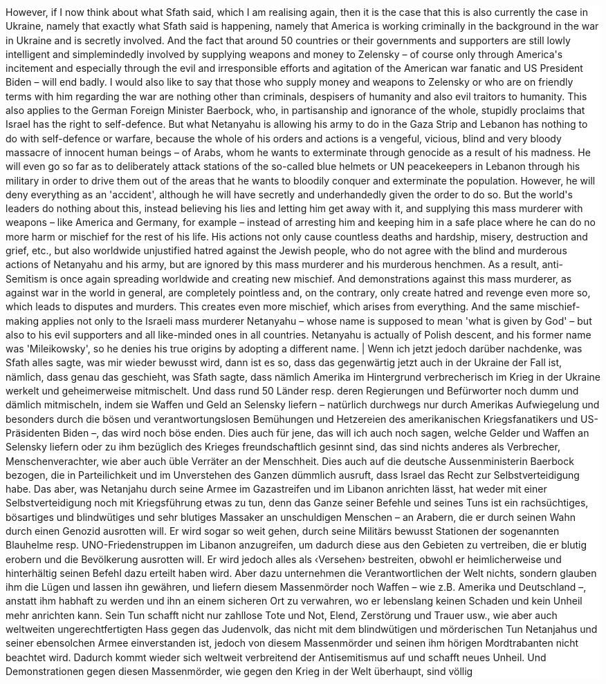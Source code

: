 However, if I now think about what Sfath said, which I am realising again, then it is the case that this is also currently the case in Ukraine, namely that exactly what Sfath said is happening, namely that America is working criminally in the background in the war in Ukraine and is secretly involved. And the fact that around 50 countries or their governments and supporters are still lowly intelligent and simplemindedly involved by supplying weapons and money to Zelensky – of course only through America's incitement and especially through the evil and irresponsible efforts and agitation of the American war fanatic and US President Biden – will end badly. I would also like to say that those who supply money and weapons to Zelensky or who are on friendly terms with him regarding the war are nothing other than criminals, despisers of humanity and also evil traitors to humanity. This also applies to the German Foreign Minister Baerbock, who, in partisanship and ignorance of the whole, stupidly proclaims that Israel has the right to self-defence. But what Netanyahu is allowing his army to do in the Gaza Strip and Lebanon has nothing to do with self-defence or warfare, because the whole of his orders and actions is a vengeful, vicious, blind and very bloody massacre of innocent human beings – of Arabs, whom he wants to exterminate through genocide as a result of his madness. He will even go so far as to deliberately attack stations of the so-called blue helmets or UN peacekeepers in Lebanon through his military in order to drive them out of the areas that he wants to bloodily conquer and exterminate the population. However, he will deny everything as an 'accident', although he will have secretly and underhandedly given the order to do so. But the world's leaders do nothing about this, instead believing his lies and letting him get away with it, and supplying this mass murderer with weapons – like America and Germany, for example – instead of arresting him and keeping him in a safe place where he can do no more harm or mischief for the rest of his life. His actions not only cause countless deaths and hardship, misery, destruction and grief, etc., but also worldwide unjustified hatred against the Jewish people, who do not agree with the blind and murderous actions of Netanyahu and his army, but are ignored by this mass murderer and his murderous henchmen. As a result, anti-Semitism is once again spreading worldwide and creating new mischief. And demonstrations against this mass murderer, as against war in the world in general, are completely pointless and, on the contrary, only create hatred and revenge even more so, which leads to disputes and murders. This creates even more mischief, which arises from everything. And the same mischief-making applies not only to the Israeli mass murderer Netanyahu – whose name is supposed to mean 'what is given by God' – but also to his evil supporters and all like-minded ones in all countries. Netanyahu is actually of Polish descent, and his former name was 'Mileikowsky', so he denies his true origins by adopting a different name.  | Wenn ich jetzt jedoch darüber nachdenke, was Sfath alles sagte, was mir wieder bewusst wird, dann ist es so, dass das gegenwärtig jetzt auch in der Ukraine der Fall ist, nämlich, dass genau das geschieht, was Sfath sagte, dass nämlich Amerika im Hintergrund verbrecherisch im Krieg in der Ukraine werkelt und geheimerweise mitmischelt. Und dass rund 50 Länder resp. deren Regierungen und Befürworter noch dumm und dämlich mitmischeln, indem sie Waffen und Geld an Selensky liefern – natürlich durchwegs nur durch Amerikas Aufwiegelung und besonders durch die bösen und verantwortungslosen Bemühungen und Hetzereien des amerikanischen Kriegsfanatikers und US-Präsidenten Biden –, das wird noch böse enden. Dies auch für jene, das will ich auch noch sagen, welche Gelder und Waffen an Selensky liefern oder zu ihm bezüglich des Krieges freundschaftlich gesinnt sind, das sind nichts anderes als Verbrecher, Menschenverachter, wie aber auch üble Verräter an der Menschheit. Dies auch auf die deutsche Aussenministerin Baerbock bezogen, die in Parteilichkeit und im Unverstehen des Ganzen dümmlich ausruft, dass Israel das Recht zur Selbstverteidigung habe. Das aber, was Netanjahu durch seine Armee im Gazastreifen und im Libanon anrichten lässt, hat weder mit einer Selbstverteidigung noch mit Kriegsführung etwas zu tun, denn das Ganze seiner Befehle und seines Tuns ist ein rachsüchtiges, bösartiges und blindwütiges und sehr blutiges Massaker an unschuldigen Menschen – an Arabern, die er durch seinen Wahn durch einen Genozid ausrotten will. Er wird sogar so weit gehen, durch seine Militärs bewusst Stationen der sogenannten Blauhelme resp. UNO-Friedenstruppen im Libanon anzugreifen, um dadurch diese aus den Gebieten zu vertreiben, die er blutig erobern und die Bevölkerung ausrotten will. Er wird jedoch alles als ‹Versehen› bestreiten, obwohl er heimlicherweise und hinterhältig seinen Befehl dazu erteilt haben wird. Aber dazu unternehmen die Verantwortlichen der Welt nichts, sondern glauben ihm die Lügen und lassen ihn gewähren, und liefern diesem Massenmörder noch Waffen – wie z.B. Amerika und Deutschland –, anstatt ihm habhaft zu werden und ihn an einem sicheren Ort zu verwahren, wo er lebenslang keinen Schaden und kein Unheil mehr anrichten kann. Sein Tun schafft nicht nur zahllose Tote und Not, Elend, Zerstörung und Trauer usw., wie aber auch weltweiten ungerechtfertigten Hass gegen das Judenvolk, das nicht mit dem blindwütigen und mörderischen Tun Netanjahus und seiner ebensolchen Armee einverstanden ist, jedoch von diesem Massenmörder und seinen ihm hörigen Mordtrabanten nicht beachtet wird. Dadurch kommt wieder sich weltweit verbreitend der Antisemitismus auf und schafft neues Unheil. Und Demonstrationen gegen diesen Massenmörder, wie gegen den Krieg in der Welt überhaupt, sind völlig